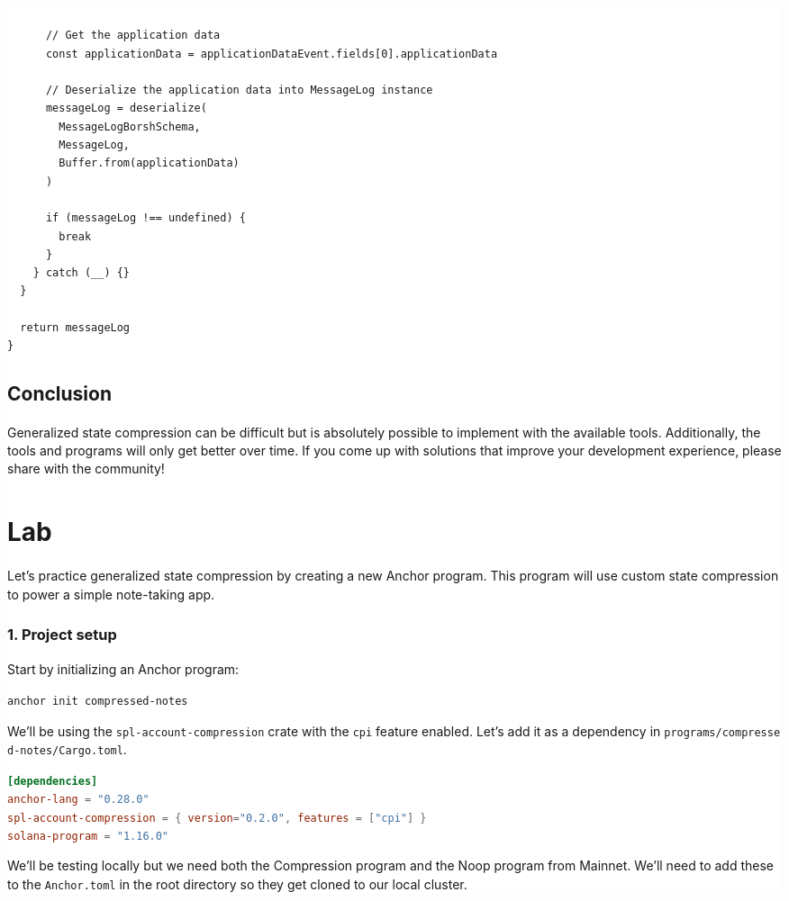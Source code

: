 ```tsx

      // Get the application data
      const applicationData = applicationDataEvent.fields[0].applicationData

      // Deserialize the application data into MessageLog instance
      messageLog = deserialize(
        MessageLogBorshSchema,
        MessageLog,
        Buffer.from(applicationData)
      )

      if (messageLog !== undefined) {
        break
      }
    } catch (__) {}
  }

  return messageLog
}
```

## Conclusion

Generalized state compression can be difficult but is absolutely possible to implement with the available tools. Additionally, the tools and programs will only get better over time. If you come up with solutions that improve your development experience, please share with the community!

# Lab

Let’s practice generalized state compression by creating a new Anchor program. This program will use custom state compression to power a simple note-taking app.

### 1. Project setup

Start by initializing an Anchor program:

```bash
anchor init compressed-notes
```

We’ll be using the `spl-account-compression` crate with the `cpi` feature enabled. Let’s add it as a dependency in `programs/compressed-notes/Cargo.toml`.

```toml
[dependencies]
anchor-lang = "0.28.0"
spl-account-compression = { version="0.2.0", features = ["cpi"] }
solana-program = "1.16.0"
```

We’ll be testing locally but we need both the Compression program and the Noop program from Mainnet. We’ll need to add these to the `Anchor.toml` in the root directory so they get cloned to our local cluster.
